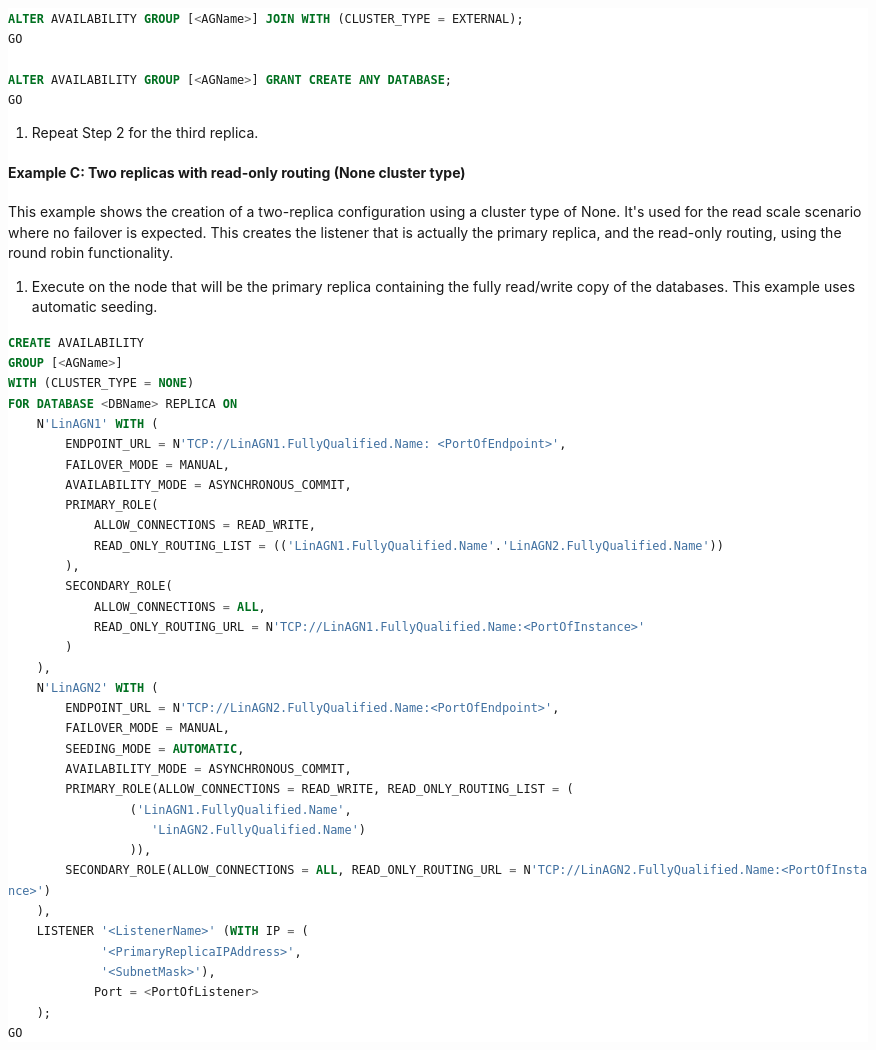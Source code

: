    ```sql
   ALTER AVAILABILITY GROUP [<AGName>] JOIN WITH (CLUSTER_TYPE = EXTERNAL);
   GO

   ALTER AVAILABILITY GROUP [<AGName>] GRANT CREATE ANY DATABASE;
   GO
   ```

1. Repeat Step 2 for the third replica.

#### Example C: Two replicas with read-only routing (None cluster type)

This example shows the creation of a two-replica configuration using a cluster type of None. It's used for the read scale scenario where no failover is expected. This creates the listener that is actually the primary replica, and the read-only routing, using the round robin functionality.

1. Execute on the node that will be the primary replica containing the fully read/write copy of the databases. This example uses automatic seeding.

```sql
CREATE AVAILABILITY
GROUP [<AGName>]
WITH (CLUSTER_TYPE = NONE)
FOR DATABASE <DBName> REPLICA ON
    N'LinAGN1' WITH (
        ENDPOINT_URL = N'TCP://LinAGN1.FullyQualified.Name: <PortOfEndpoint>',
        FAILOVER_MODE = MANUAL,
        AVAILABILITY_MODE = ASYNCHRONOUS_COMMIT,
        PRIMARY_ROLE(
            ALLOW_CONNECTIONS = READ_WRITE,
            READ_ONLY_ROUTING_LIST = (('LinAGN1.FullyQualified.Name'.'LinAGN2.FullyQualified.Name'))
        ),
        SECONDARY_ROLE(
            ALLOW_CONNECTIONS = ALL,
            READ_ONLY_ROUTING_URL = N'TCP://LinAGN1.FullyQualified.Name:<PortOfInstance>'
        )
    ),
    N'LinAGN2' WITH (
        ENDPOINT_URL = N'TCP://LinAGN2.FullyQualified.Name:<PortOfEndpoint>',
        FAILOVER_MODE = MANUAL,
        SEEDING_MODE = AUTOMATIC,
        AVAILABILITY_MODE = ASYNCHRONOUS_COMMIT,
        PRIMARY_ROLE(ALLOW_CONNECTIONS = READ_WRITE, READ_ONLY_ROUTING_LIST = (
                 ('LinAGN1.FullyQualified.Name',
                    'LinAGN2.FullyQualified.Name')
                 )),
        SECONDARY_ROLE(ALLOW_CONNECTIONS = ALL, READ_ONLY_ROUTING_URL = N'TCP://LinAGN2.FullyQualified.Name:<PortOfInstance>')
    ),
    LISTENER '<ListenerName>' (WITH IP = (
             '<PrimaryReplicaIPAddress>',
             '<SubnetMask>'),
            Port = <PortOfListener>
    );
GO
```
